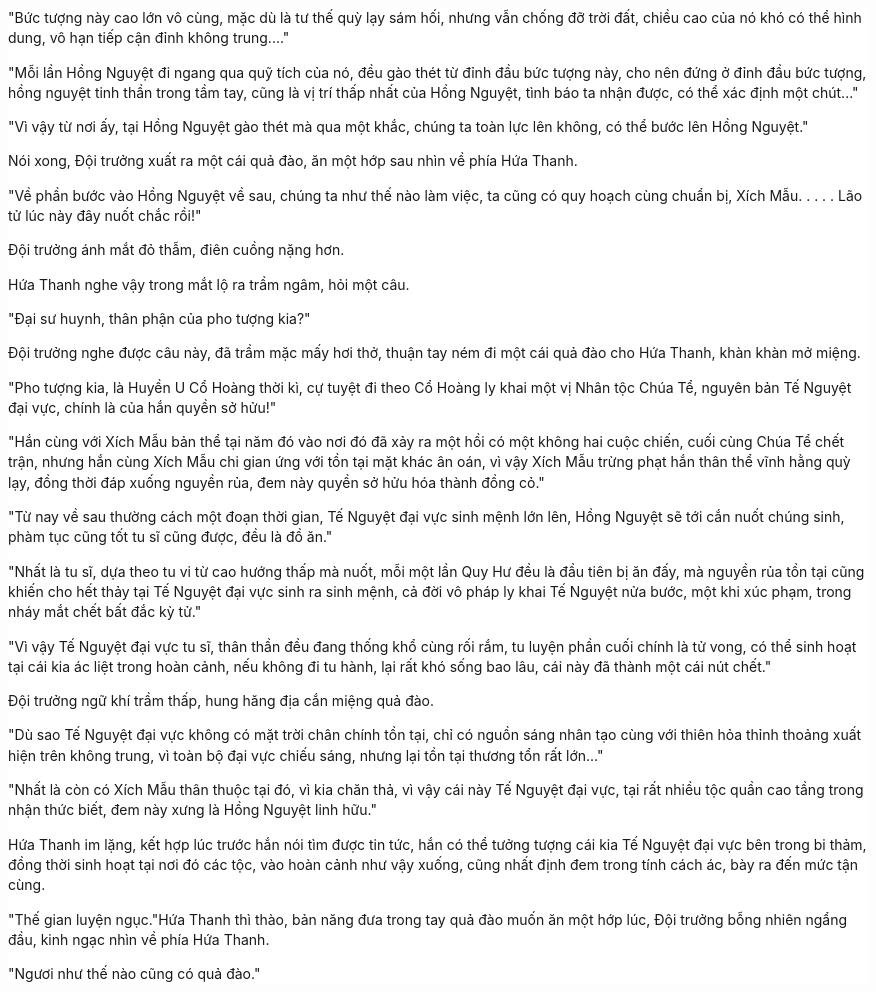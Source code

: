 "Bức tượng này cao lớn vô cùng, mặc dù là tư thế quỳ lạy sám hối, nhưng vẫn chống đỡ trời đất, chiều cao của nó khó có thể hình dung, vô hạn tiếp cận đỉnh không trung...."

"Mỗi lần Hồng Nguyệt đi ngang qua quỹ tích của nó, đều gào thét từ đỉnh đầu bức tượng này, cho nên đứng ở đỉnh đầu bức tượng, hồng nguyệt tinh thần trong tầm tay, cũng là vị trí thấp nhất của Hồng Nguyệt, tình báo ta nhận được, có thể xác định một chút..."

"Vì vậy từ nơi ấy, tại Hồng Nguyệt gào thét mà qua một khắc, chúng ta toàn lực lên không, có thể bước lên Hồng Nguyệt."

Nói xong, Đội trưởng xuất ra một cái quả đào, ăn một hớp sau nhìn về phía Hứa Thanh.

"Về phần bước vào Hồng Nguyệt về sau, chúng ta như thế nào làm việc, ta cũng có quy hoạch cùng chuẩn bị, Xích Mẫu. . . . . Lão tử lúc này đây nuốt chắc rồi!"

Đội trưởng ánh mắt đỏ thẫm, điên cuồng nặng hơn.

Hứa Thanh nghe vậy trong mắt lộ ra trầm ngâm, hỏi một câu.

"Đại sư huynh, thân phận của pho tượng kia?"

Đội trưởng nghe được câu này, đã trầm mặc mấy hơi thở, thuận tay ném đi một cái quả đào cho Hứa Thanh, khàn khàn mở miệng.

"Pho tượng kia, là Huyền U Cổ Hoàng thời kì, cự tuyệt đi theo Cổ Hoàng ly khai một vị Nhân tộc Chúa Tể, nguyên bản Tế Nguyệt đại vực, chính là của hắn quyền sở hửu!"

"Hắn cùng với Xích Mẫu bản thể tại năm đó vào nơi đó đã xảy ra một hồi có một không hai cuộc chiến, cuối cùng Chúa Tể chết trận, nhưng hắn cùng Xích Mẫu chi gian ứng với tồn tại mặt khác ân oán, vì vậy Xích Mẫu trừng phạt hắn thân thể vĩnh hằng quỳ lạy, đồng thời đáp xuống nguyền rủa, đem này quyền sở hửu hóa thành đồng cỏ."

"Từ nay về sau thường cách một đoạn thời gian, Tế Nguyệt đại vực sinh mệnh lớn lên, Hồng Nguyệt sẽ tới cắn nuốt chúng sinh, phàm tục cũng tốt tu sĩ cũng được, đều là đồ ăn."

"Nhất là tu sĩ, dựa theo tu vi từ cao hướng thấp mà nuốt, mỗi một lần Quy Hư đều là đầu tiên bị ăn đấy, mà nguyền rủa tồn tại cũng khiến cho hết thảy tại Tế Nguyệt đại vực sinh ra sinh mệnh, cả đời vô pháp ly khai Tế Nguyệt nửa bước, một khi xúc phạm, trong nháy mắt chết bất đắc kỳ tử."

"Vì vậy Tế Nguyệt đại vực tu sĩ, thân thần đều đang thống khổ cùng rối rắm, tu luyện phần cuối chính là tử vong, có thể sinh hoạt tại cái kia ác liệt trong hoàn cảnh, nếu không đi tu hành, lại rất khó sống bao lâu, cái này đã thành một cái nút chết."

Đội trưởng ngữ khí trầm thấp, hung hăng địa cắn miệng quả đào.

"Dù sao Tế Nguyệt đại vực không có mặt trời chân chính tồn tại, chỉ có nguồn sáng nhân tạo cùng với thiên hỏa thỉnh thoảng xuất hiện trên không trung, vì toàn bộ đại vực chiếu sáng, nhưng lại tồn tại thương tổn rất lớn..."

"Nhất là còn có Xích Mẫu thân thuộc tại đó, vì kia chăn thả, vì vậy cái này Tế Nguyệt đại vực, tại rất nhiều tộc quần cao tầng trong nhận thức biết, đem này xưng là Hồng Nguyệt linh hữu."

Hứa Thanh im lặng, kết hợp lúc trước hắn nói tìm được tin tức, hắn có thể tưởng tượng cái kia Tế Nguyệt đại vực bên trong bi thảm, đồng thời sinh hoạt tại nơi đó các tộc, vào hoàn cảnh như vậy xuống, cũng nhất định đem trong tính cách ác, bày ra đến mức tận cùng.

"Thế gian luyện ngục."Hứa Thanh thì thào, bản năng đưa trong tay quả đào muốn ăn một hớp lúc, Đội trưởng bỗng nhiên ngẩng đầu, kinh ngạc nhìn về phía Hứa Thanh.

"Ngươi như thế nào cũng có quả đào."

